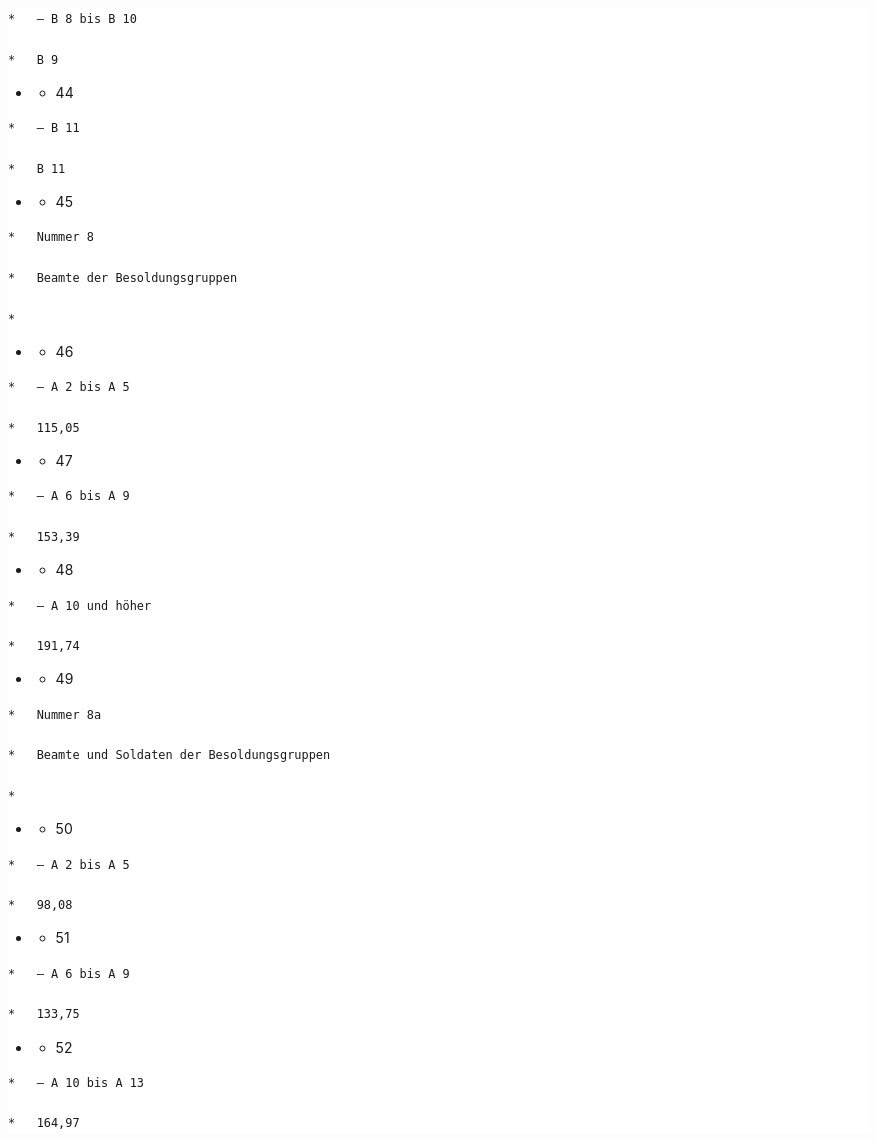     *   – B 8 bis B 10

    *   B 9


*    *   44

    *   – B 11

    *   B 11


*    *   45

    *   Nummer 8

    *   Beamte der Besoldungsgruppen

    *

*    *   46

    *   – A 2 bis A 5

    *   115,05


*    *   47

    *   – A 6 bis A 9

    *   153,39


*    *   48

    *   – A 10 und höher

    *   191,74


*    *   49

    *   Nummer 8a

    *   Beamte und Soldaten der Besoldungsgruppen

    *

*    *   50

    *   – A 2 bis A 5

    *   98,08


*    *   51

    *   – A 6 bis A 9

    *   133,75


*    *   52

    *   – A 10 bis A 13

    *   164,97
